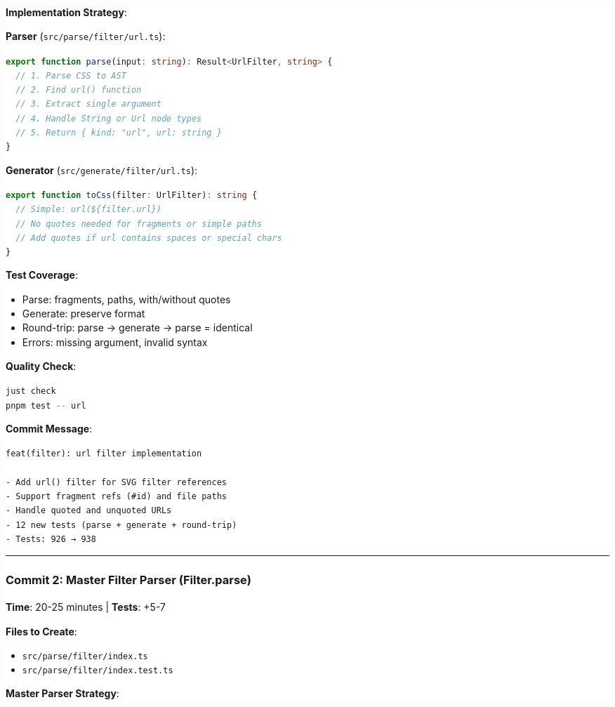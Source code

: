 **Implementation Strategy**:

**Parser** (`src/parse/filter/url.ts`):
```typescript
export function parse(input: string): Result<UrlFilter, string> {
  // 1. Parse CSS to AST
  // 2. Find url() function
  // 3. Extract single argument
  // 4. Handle String or Url node types
  // 5. Return { kind: "url", url: string }
}
```

**Generator** (`src/generate/filter/url.ts`):
```typescript
export function toCss(filter: UrlFilter): string {
  // Simple: url(${filter.url})
  // No quotes needed for fragments or simple paths
  // Add quotes if url contains spaces or special chars
}
```

**Test Coverage**:
- Parse: fragments, paths, with/without quotes
- Generate: preserve format
- Round-trip: parse → generate → parse = identical
- Errors: missing argument, invalid syntax

**Quality Check**:
```bash
just check
pnpm test -- url
```

**Commit Message**:
```
feat(filter): url filter implementation

- Add url() filter for SVG filter references
- Support fragment refs (#id) and file paths
- Handle quoted and unquoted URLs
- 12 new tests (parse + generate + round-trip)
- Tests: 926 → 938
```

---

### Commit 2: Master Filter Parser (Filter.parse)
**Time**: 20-25 minutes | **Tests**: +5-7

**Files to Create**:
- `src/parse/filter/index.ts`
- `src/parse/filter/index.test.ts`

**Master Parser Strategy**:
